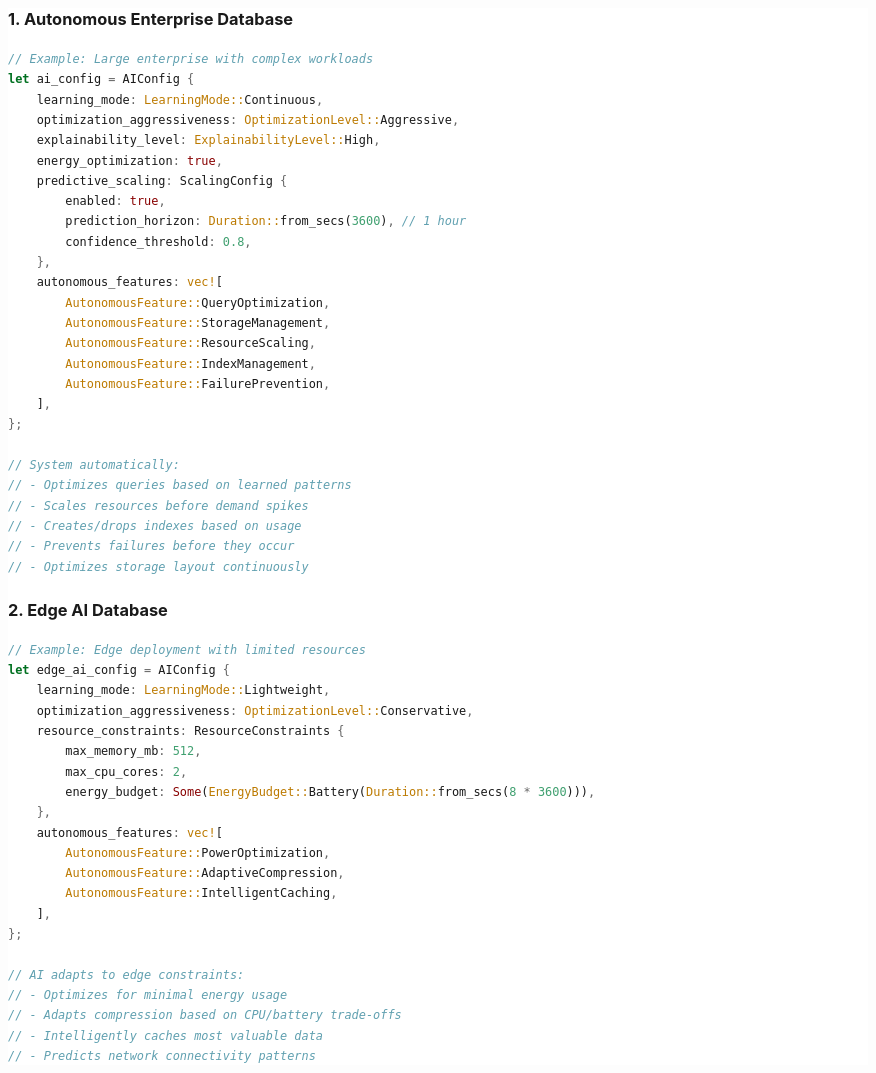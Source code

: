 ### 1. Autonomous Enterprise Database

```rust
// Example: Large enterprise with complex workloads
let ai_config = AIConfig {
    learning_mode: LearningMode::Continuous,
    optimization_aggressiveness: OptimizationLevel::Aggressive,
    explainability_level: ExplainabilityLevel::High,
    energy_optimization: true,
    predictive_scaling: ScalingConfig {
        enabled: true,
        prediction_horizon: Duration::from_secs(3600), // 1 hour
        confidence_threshold: 0.8,
    },
    autonomous_features: vec![
        AutonomousFeature::QueryOptimization,
        AutonomousFeature::StorageManagement,
        AutonomousFeature::ResourceScaling,
        AutonomousFeature::IndexManagement,
        AutonomousFeature::FailurePrevention,
    ],
};

// System automatically:
// - Optimizes queries based on learned patterns
// - Scales resources before demand spikes
// - Creates/drops indexes based on usage
// - Prevents failures before they occur
// - Optimizes storage layout continuously
```

### 2. Edge AI Database

```rust
// Example: Edge deployment with limited resources
let edge_ai_config = AIConfig {
    learning_mode: LearningMode::Lightweight,
    optimization_aggressiveness: OptimizationLevel::Conservative,
    resource_constraints: ResourceConstraints {
        max_memory_mb: 512,
        max_cpu_cores: 2,
        energy_budget: Some(EnergyBudget::Battery(Duration::from_secs(8 * 3600))),
    },
    autonomous_features: vec![
        AutonomousFeature::PowerOptimization,
        AutonomousFeature::AdaptiveCompression,
        AutonomousFeature::IntelligentCaching,
    ],
};

// AI adapts to edge constraints:
// - Optimizes for minimal energy usage
// - Adapts compression based on CPU/battery trade-offs
// - Intelligently caches most valuable data
// - Predicts network connectivity patterns
```
